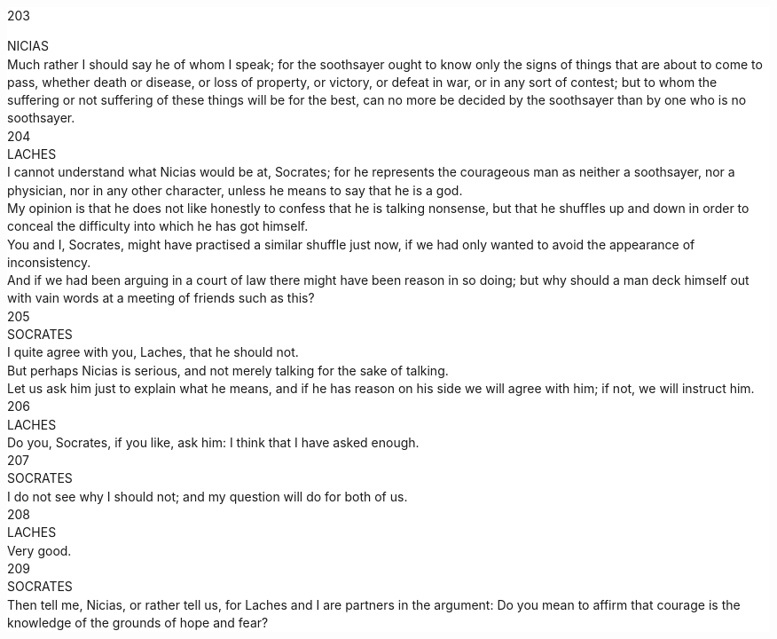<span class="ref"> 203 </span>
<div class="speaker">NICIAS</div>
<div class="speech_text">
<div class="sentence"> Much rather I should say he of whom I speak; for the soothsayer ought to know only the signs of things that are about to come to pass, whether death or disease, or loss of property, or victory, or defeat in war, or in any sort of contest; but to whom the suffering or not suffering of these things will be for the best, can no more be decided by the soothsayer than by one who is no soothsayer.</div>
</div>
</div>
<div class="speech">
<span class="ref"> 204 </span>
<div class="speaker">LACHES</div>
<div class="speech_text">
<div class="sentence"> I cannot understand what Nicias would be at, Socrates; for he represents the courageous man as neither a soothsayer, nor a physician, nor in any other character, unless he means to say that he is a god.</div><div class="sentence">My opinion is that he does not like honestly to confess that he is talking nonsense, but that he shuffles up and down in order to conceal the difficulty into which he has got himself.</div><div class="sentence">You and I, Socrates, might have practised a similar shuffle just now, if we had only wanted to avoid the appearance of inconsistency.</div><div class="sentence">And if we had been arguing in a court of law there might have been reason in so doing; but why should a man deck himself out with vain words at a meeting of friends such as this?</div>
</div>
</div>
<div class="speech">
<span class="ref"> 205 </span>
<div class="speaker">SOCRATES</div>
<div class="speech_text">
<div class="sentence"> I quite agree with you, Laches, that he should not.</div><div class="sentence">But perhaps Nicias is serious, and not merely talking for the sake of talking.</div><div class="sentence">Let us ask him just to explain what he means, and if he has reason on his side we will agree with him; if not, we will instruct him.</div>
</div>
</div>
<div class="speech">
<span class="ref"> 206 </span>
<div class="speaker">LACHES</div>
<div class="speech_text">
<div class="sentence"> Do you, Socrates, if you like, ask him:  I think that I have asked enough.</div>
</div>
</div>
<div class="speech">
<span class="ref"> 207 </span>
<div class="speaker">SOCRATES</div>
<div class="speech_text">
<div class="sentence"> I do not see why I should not; and my question will do for both of us.</div>
</div>
</div>
<div class="speech">
<span class="ref"> 208 </span>
<div class="speaker">LACHES</div>
<div class="speech_text">
<div class="sentence"> Very good.</div>
</div>
</div>
<div class="speech">
<span class="ref"> 209 </span>
<div class="speaker">SOCRATES</div>
<div class="speech_text">
<div class="sentence"> Then tell me, Nicias, or rather tell us, for Laches and I are partners in the argument:  Do you mean to affirm that courage is the knowledge of the grounds of hope and fear?</div>